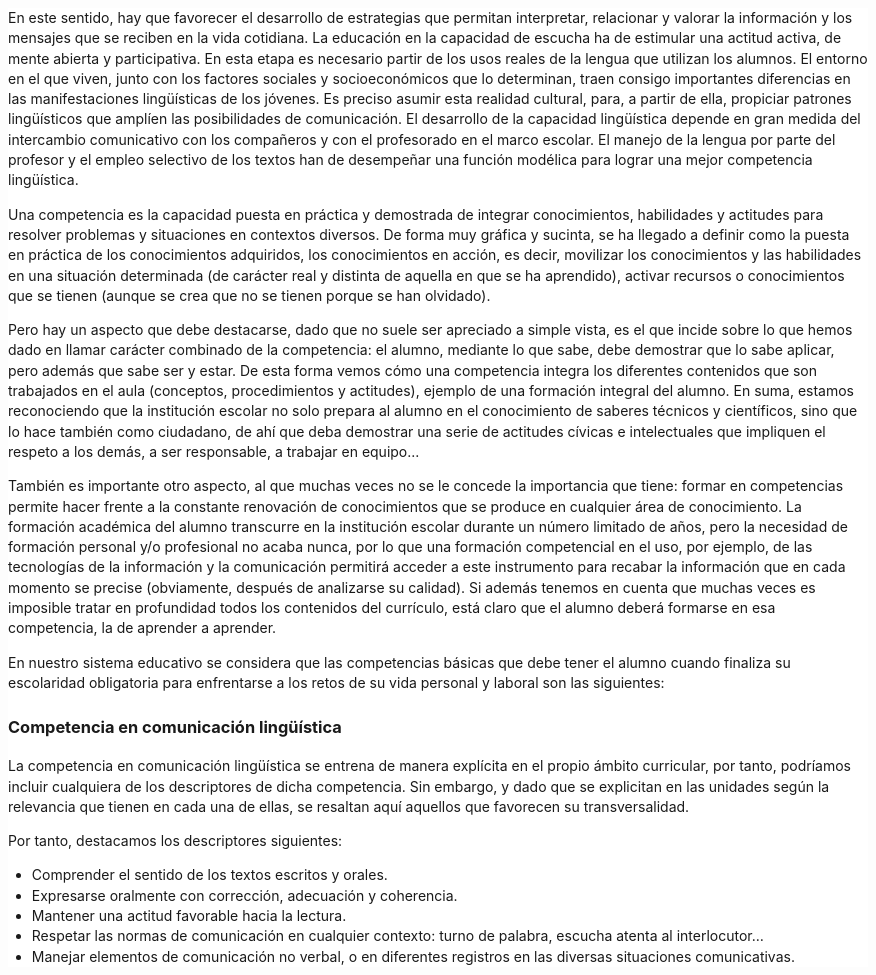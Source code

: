 En este sentido, hay que favorecer el desarrollo de estrategias que permitan interpretar, relacionar y valorar la información y los mensajes que se reciben en la vida cotidiana. La educación en la capacidad de escucha ha de estimular una actitud activa, de mente abierta y participativa. En esta etapa es necesario partir de los usos reales de la lengua que utilizan los alumnos. El entorno en el que viven, junto con los factores sociales y socioeconómicos que lo determinan, traen consigo importantes diferencias en las manifestaciones lingüísticas de los jóvenes. Es preciso asumir esta realidad cultural, para, a partir de ella, propiciar patrones lingüísticos que amplíen las posibilidades de comunicación. El desarrollo de la capacidad lingüística depende en gran medida del intercambio comunicativo con los compañeros y con el profesorado en el marco escolar. El manejo de la lengua por parte del profesor y el empleo selectivo de los textos han de desempeñar una función modélica para lograr una mejor competencia lingüística.

Una competencia es la capacidad puesta en práctica y demostrada de integrar conocimientos, habilidades y actitudes para resolver problemas y situaciones en contextos diversos. De forma muy gráfica y sucinta, se ha llegado a definir como la puesta en práctica de los conocimientos adquiridos, los conocimientos en acción, es decir, movilizar los conocimientos y las habilidades en una situación determinada (de carácter real y distinta de aquella en que se ha aprendido), activar recursos o conocimientos que se tienen (aunque se crea que no se tienen porque se han olvidado).

Pero hay un aspecto que debe destacarse, dado que no suele ser apreciado a simple vista, es el que incide sobre lo que hemos dado en llamar carácter combinado de la competencia: el alumno, mediante lo que sabe, debe demostrar que lo sabe aplicar, pero además que sabe ser y estar. De esta forma vemos cómo una competencia integra los diferentes contenidos que son trabajados en el aula (conceptos, procedimientos y actitudes), ejemplo de una formación integral del alumno. En suma, estamos reconociendo que la institución escolar no solo prepara al alumno en el conocimiento de saberes técnicos y científicos, sino que lo hace también como ciudadano, de ahí que deba demostrar una serie de actitudes cívicas e intelectuales que impliquen el respeto a los demás, a ser responsable, a trabajar en equipo...

También es importante otro aspecto, al que muchas veces no se le concede la importancia que tiene: formar en competencias permite hacer frente a la constante renovación de conocimientos que se produce en cualquier área de conocimiento. La formación académica del alumno transcurre en la institución escolar durante un número limitado de años, pero la necesidad de formación personal y/o profesional no acaba nunca, por lo que una formación competencial en el uso, por ejemplo, de las tecnologías de la información y la comunicación permitirá acceder a este instrumento para recabar la información que en cada momento se precise (obviamente, después de analizarse su calidad). Si además tenemos en cuenta que muchas veces es imposible tratar en profundidad todos los contenidos del currículo, está claro que el alumno deberá formarse en esa competencia, la de aprender a aprender.

En nuestro sistema educativo se considera que las competencias básicas que debe tener el alumno cuando finaliza su escolaridad obligatoria para enfrentarse a los retos de su vida personal y laboral son las siguientes:

### Competencia en comunicación lingüística

La competencia en comunicación lingüística se entrena de manera explícita en el propio ámbito curricular, por tanto, podríamos incluir cualquiera de los descriptores de dicha competencia. Sin embargo, y dado que se explicitan en las unidades según la relevancia que tienen en cada una de ellas, se resaltan aquí aquellos que favorecen su transversalidad.

Por tanto, destacamos los descriptores siguientes:

-  Comprender el sentido de los textos escritos y orales.
-  Expresarse oralmente con corrección, adecuación y coherencia.
-  Mantener una actitud favorable hacia la lectura.
-  Respetar las normas de comunicación en cualquier contexto: turno de palabra, escucha atenta al interlocutor…
- Manejar elementos de comunicación no verbal, o en diferentes registros en las diversas situaciones comunicativas.
